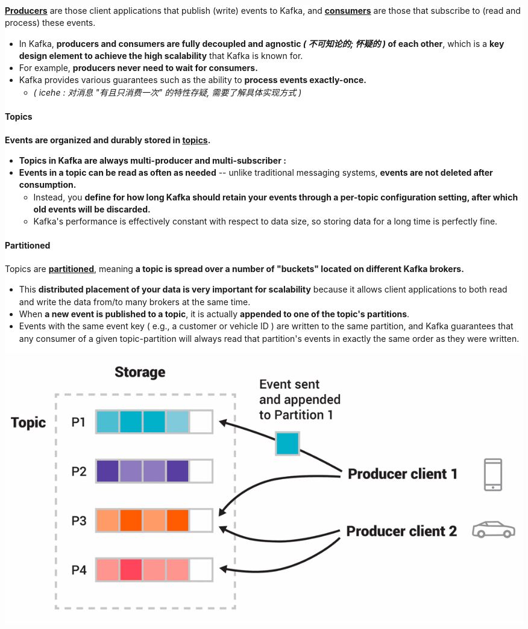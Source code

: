 **<u>Producers</u>** are those client applications that publish (write) events to Kafka, and **<u>consumers</u>** are those that subscribe to (read and process) these events.

- In Kafka, **producers and consumers are fully decoupled and agnostic _( 不可知论的; 怀疑的 )_ of each other**, which is a **key design element to achieve the high scalability** that Kafka is known for.
- For example, **producers never need to wait for consumers.**
- Kafka provides various guarantees such as the ability to **process events exactly-once.**
    - _( icehe : 对消息 "有且只消费一次" 的特性存疑, 需要了解具体实现方式 )_

#### Topics

**Events are organized and durably stored in <u>topics</u>.**

- **Topics in Kafka are always multi-producer and multi-subscriber :**
- **Events in a topic can be read as often as needed** -- unlike traditional messaging systems, **events are not deleted after consumption.**
    - Instead, you **define for how long Kafka should retain your events through a per-topic configuration setting, after which old events will be discarded.**
    - Kafka's performance is effectively constant with respect to data size, so storing data for a long time is perfectly fine.

#### Partitioned

Topics are <u>**partitioned**</u>, meaning **a topic is spread over a number of "buckets" located on different Kafka brokers.**

- This **distributed placement of your data is very important for scalability** because it allows client applications to both read and write the data from/to many brokers at the same time.
- When **a new event is published to a topic**, it is actually **appended to one of the topic's partitions**.
- Events with the same event key ( e.g., a customer or vehicle ID ) are written to the same partition, and Kafka guarantees that any consumer of a given topic-partition will always read that partition's events in exactly the same order as they were written.

![kafka-partitions.png](_images/kafka-partitions.png)
